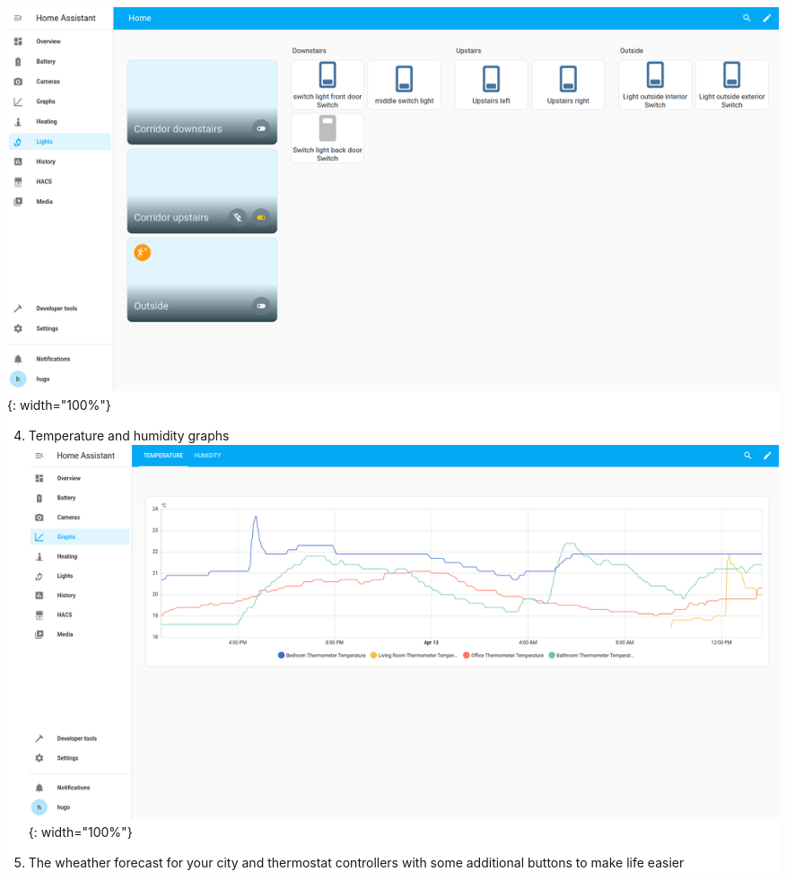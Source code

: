 ![home-lab](</assets/img/posts/ha light switches.png>){: width="100%"}

4. Temperature and humidity graphs
![home-lab](</assets/img/posts/ha temperature graphs.png>){: width="100%"}

5. The wheather forecast for your city and thermostat controllers with some additional buttons to make life easier